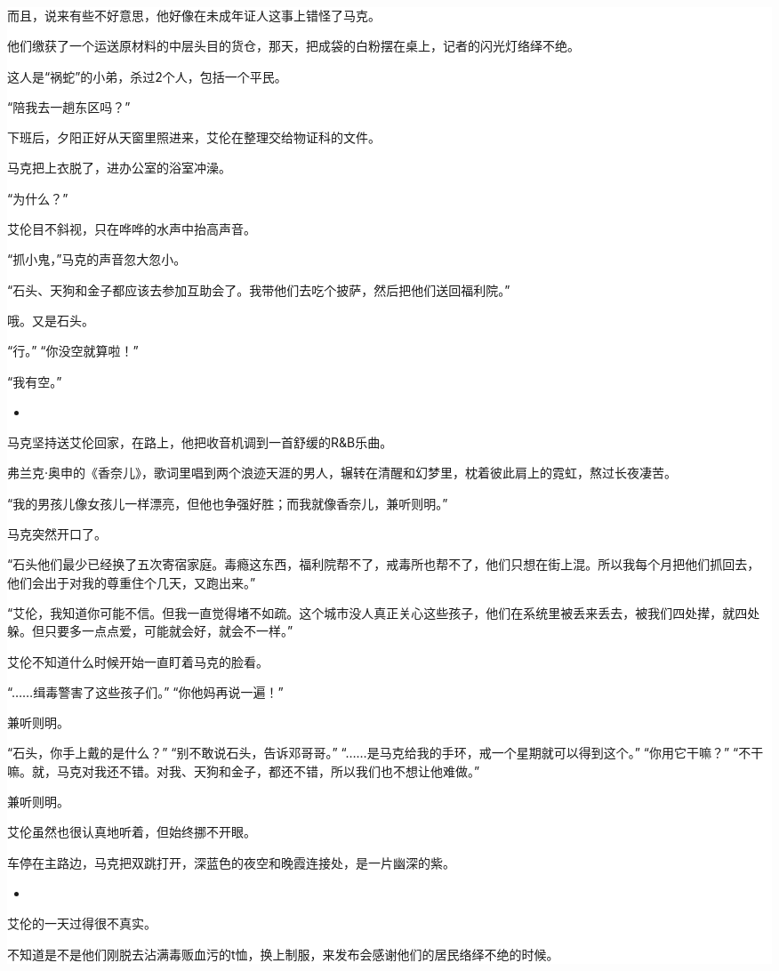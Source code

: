 而且，说来有些不好意思，他好像在未成年证人这事上错怪了马克。

他们缴获了一个运送原材料的中层头目的货仓，那天，把成袋的白粉摆在桌上，记者的闪光灯络绎不绝。

这人是“祸蛇”的小弟，杀过2个人，包括一个平民。

“陪我去一趟东区吗？”

下班后，夕阳正好从天窗里照进来，艾伦在整理交给物证科的文件。

马克把上衣脱了，进办公室的浴室冲澡。

“为什么？”

艾伦目不斜视，只在哗哗的水声中抬高声音。

“抓小鬼，”马克的声音忽大忽小。

“石头、天狗和金子都应该去参加互助会了。我带他们去吃个披萨，然后把他们送回福利院。”

哦。又是石头。

“行。”
“你没空就算啦！”

“我有空。”

-
马克坚持送艾伦回家，在路上，他把收音机调到一首舒缓的R&B乐曲。

弗兰克·奥申的《香奈儿》，歌词里唱到两个浪迹天涯的男人，辗转在清醒和幻梦里，枕着彼此肩上的霓虹，熬过长夜凄苦。

“我的男孩儿像女孩儿一样漂亮，但他也争强好胜；而我就像香奈儿，兼听则明。”

马克突然开口了。

“石头他们最少已经换了五次寄宿家庭。毒瘾这东西，福利院帮不了，戒毒所也帮不了，他们只想在街上混。所以我每个月把他们抓回去，他们会出于对我的尊重住个几天，又跑出来。”

“艾伦，我知道你可能不信。但我一直觉得堵不如疏。这个城市没人真正关心这些孩子，他们在系统里被丢来丢去，被我们四处撵，就四处躲。但只要多一点点爱，可能就会好，就会不一样。”

艾伦不知道什么时候开始一直盯着马克的脸看。

“……缉毒警害了这些孩子们。”
“你他妈再说一遍！”

兼听则明。

“石头，你手上戴的是什么？”
“别不敢说石头，告诉邓哥哥。”
“……是马克给我的手环，戒一个星期就可以得到这个。”
“你用它干嘛？”
“不干嘛。就，马克对我还不错。对我、天狗和金子，都还不错，所以我们也不想让他难做。”

兼听则明。

艾伦虽然也很认真地听着，但始终挪不开眼。

车停在主路边，马克把双跳打开，深蓝色的夜空和晚霞连接处，是一片幽深的紫。

-
艾伦的一天过得很不真实。

不知道是不是他们刚脱去沾满毒贩血污的t恤，换上制服，来发布会感谢他们的居民络绎不绝的时候。
